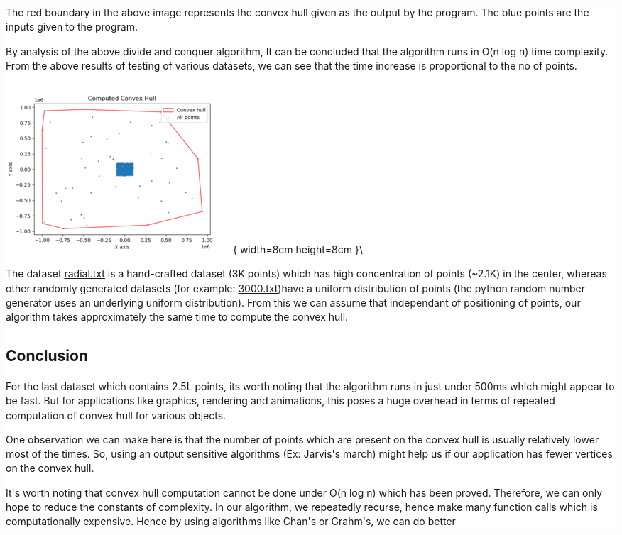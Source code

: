 The red boundary in the above image represents the convex hull given as the output 
by the program. The blue points are the inputs given to the program.

By analysis of the above divide and conquer algorithm, It can be concluded that the 
algorithm runs in O(n log n) time complexity. From the above results of testing of various
datasets, we can see that the time increase is proportional to the no of points. 

![ConvexHull_radial](img/CHradial.png){ width=8cm height=8cm }\

The dataset [radial.txt](./datasets/radial.txt) is a hand-crafted dataset (3K points) 
which has high concentration of points (~2.1K) in the center, whereas other randomly 
generated datasets (for example: [3000.txt](./datasets/3000.txt))have a uniform 
distribution of points (the python random number generator uses an underlying uniform 
distribution). From this we can assume that independant of positioning of points, 
our algorithm takes approximately the same time to compute the convex hull.

## Conclusion

For the last dataset which contains 2.5L points, its worth noting that the algorithm 
runs in just under 500ms which might appear to be fast. But for applications like 
graphics, rendering and animations, this poses a huge overhead in terms of repeated 
computation of convex hull for various objects. 

One observation we can make here is that the number of points which are present on the 
convex hull is usually relatively lower most of the times. So, using an output sensitive 
algorithms (Ex: Jarvis's march) might help us if our application has fewer vertices on 
the convex hull.

It's worth noting that convex hull computation cannot be done under O(n log n) 
which has been proved. Therefore, we can only hope to reduce the constants of complexity.
In our algorithm, we repeatedly recurse, hence make many function calls which is 
computationally expensive. Hence by using algorithms like Chan's or Grahm's, we can do 
better